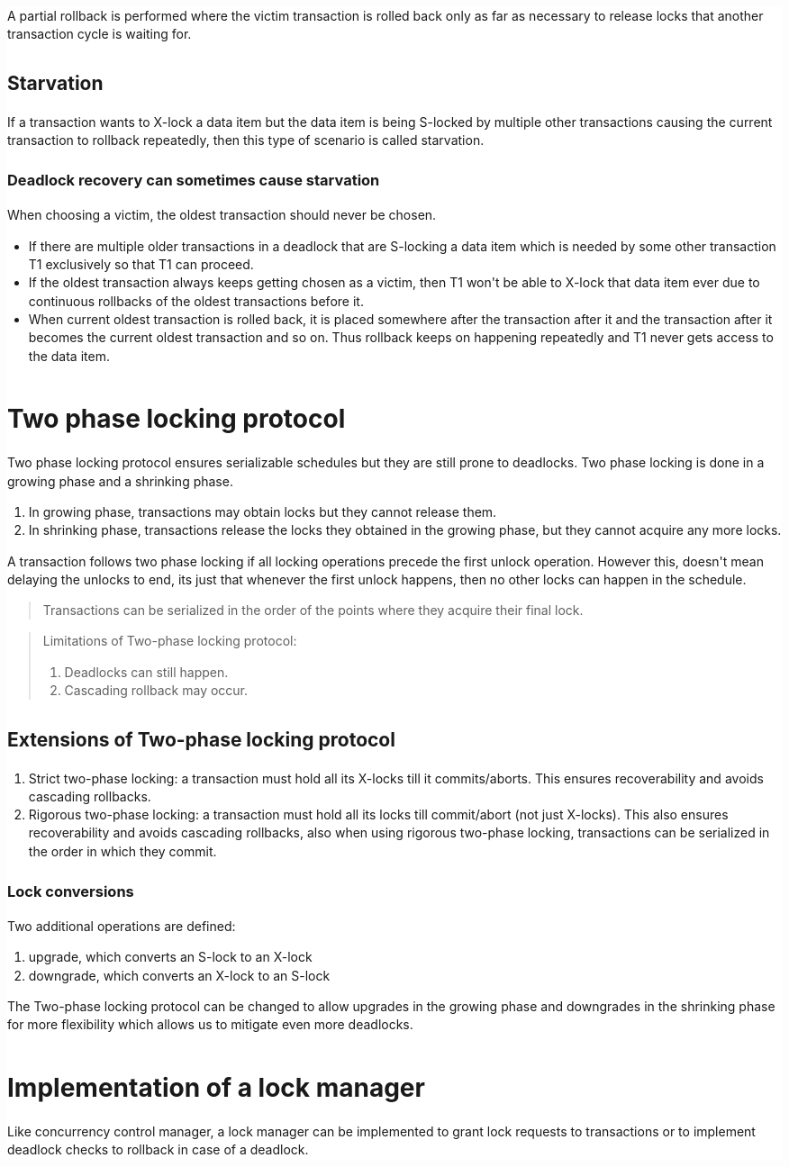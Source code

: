 A partial rollback is performed where the victim transaction is rolled back only as far as necessary to release locks that another transaction cycle is waiting for.
## Starvation 
If a transaction wants to X-lock a data item but the data item is being S-locked by multiple other transactions causing the current transaction to rollback repeatedly, then this type of scenario is called starvation.
### Deadlock recovery can sometimes cause starvation
When choosing a victim, the oldest transaction should never be chosen.

- If there are multiple older transactions in a deadlock that are S-locking a data item which is needed by some other transaction T1 exclusively so that T1 can proceed.
- If the oldest transaction always keeps getting chosen as a victim, then T1 won't be able to X-lock that data item ever due to continuous rollbacks of the oldest transactions before it.
- When current oldest transaction is rolled back, it is placed somewhere after the transaction after it and the transaction after it becomes the current oldest transaction and so on. Thus rollback keeps on happening repeatedly and T1 never gets access to the data item.
# Two phase locking protocol
Two phase locking protocol ensures serializable schedules but they are still prone to deadlocks.
Two phase locking is done in a growing phase and a shrinking phase.
1. In growing phase, transactions may obtain locks but they cannot release them.
2. In shrinking phase, transactions release the locks they obtained in the growing phase, but they cannot acquire any more locks.

A transaction follows two phase locking if all locking operations precede the first unlock operation. However this, doesn't mean delaying the unlocks to end, its just that whenever the first unlock happens, then no other locks can happen in the schedule.

> Transactions can be serialized in the order of the points where they acquire their final lock.

> Limitations of Two-phase locking protocol:
> 	1. Deadlocks can still happen.
> 	2. Cascading rollback may occur.
## Extensions of Two-phase locking protocol
1. Strict two-phase locking: a transaction must hold all its X-locks till it commits/aborts. This ensures recoverability and avoids cascading rollbacks.
2. Rigorous two-phase locking: a transaction must hold all its locks till commit/abort (not just X-locks). This also ensures recoverability and avoids cascading rollbacks, also when using rigorous two-phase locking, transactions can be serialized in the order in which they commit.
### Lock conversions
Two additional operations are defined:
1. upgrade, which converts an S-lock to an X-lock
2. downgrade, which converts an X-lock to an S-lock

The Two-phase locking protocol can be changed to allow upgrades in the growing phase and downgrades in the shrinking phase for more flexibility which allows us to mitigate even more deadlocks.
# Implementation of a lock manager
Like concurrency control manager, a lock manager can be implemented to grant lock requests to transactions or to implement deadlock checks to rollback in case of a deadlock.
